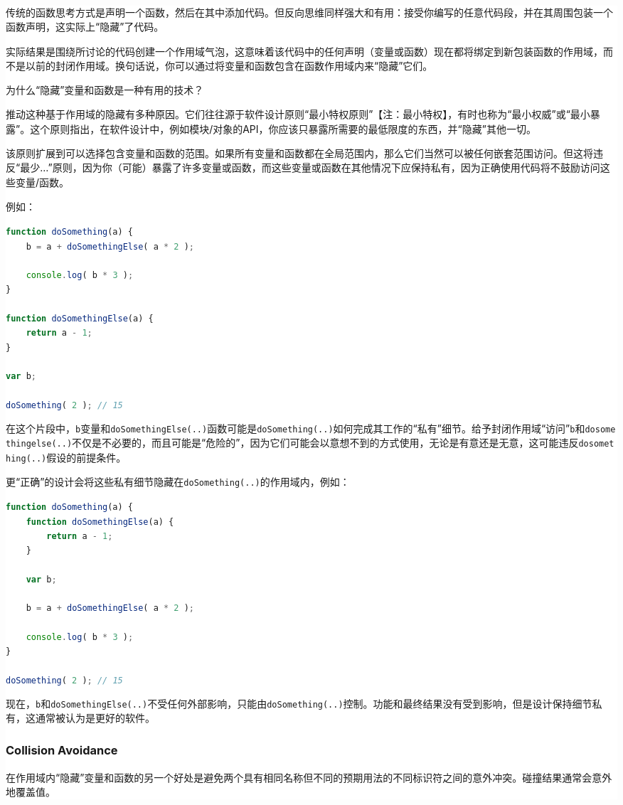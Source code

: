 传统的函数思考方式是声明一个函数，然后在其中添加代码。但反向思维同样强大和有用：接受你编写的任意代码段，并在其周围包装一个函数声明，这实际上“隐藏”了代码。

实际结果是围绕所讨论的代码创建一个作用域气泡，这意味着该代码中的任何声明（变量或函数）现在都将绑定到新包装函数的作用域，而不是以前的封闭作用域。换句话说，你可以通过将变量和函数包含在函数作用域内来“隐藏”它们。

为什么“隐藏”变量和函数是一种有用的技术？

推动这种基于作用域的隐藏有多种原因。它们往往源于软件设计原则“最小特权原则”【注：最小特权】，有时也称为“最小权威”或“最小暴露”。这个原则指出，在软件设计中，例如模块/对象的API，你应该只暴露所需要的最低限度的东西，并“隐藏”其他一切。

该原则扩展到可以选择包含变量和函数的范围。如果所有变量和函数都在全局范围内，那么它们当然可以被任何嵌套范围访问。但这将违反“最少…”原则，因为你（可能）暴露了许多变量或函数，而这些变量或函数在其他情况下应保持私有，因为正确使用代码将不鼓励访问这些变量/函数。

例如：

```js
function doSomething(a) {
	b = a + doSomethingElse( a * 2 );

	console.log( b * 3 );
}

function doSomethingElse(a) {
	return a - 1;
}

var b;

doSomething( 2 ); // 15
```

在这个片段中，`b`变量和`doSomethingElse(..)`函数可能是`doSomething(..)`如何完成其工作的“私有”细节。给予封闭作用域“访问”`b`和`dosomethingelse(..)`不仅是不必要的，而且可能是“危险的”，因为它们可能会以意想不到的方式使用，无论是有意还是无意，这可能违反`dosomething(..)`假设的前提条件。

更“正确”的设计会将这些私有细节隐藏在`doSomething(..)`的作用域内，例如：

```js
function doSomething(a) {
	function doSomethingElse(a) {
		return a - 1;
	}

	var b;

	b = a + doSomethingElse( a * 2 );

	console.log( b * 3 );
}

doSomething( 2 ); // 15
```

现在，`b`和`doSomethingElse(..)`不受任何外部影响，只能由`doSomething(..)`控制。功能和最终结果没有受到影响，但是设计保持细节私有，这通常被认为是更好的软件。

### Collision Avoidance

在作用域内“隐藏”变量和函数的另一个好处是避免两个具有相同名称但不同的预期用法的不同标识符之间的意外冲突。碰撞结果通常会意外地覆盖值。
